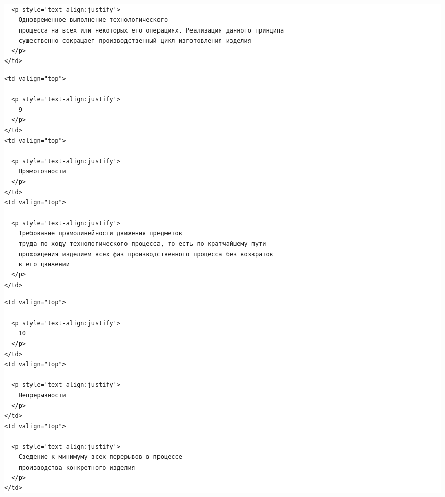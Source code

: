       <p style='text-align:justify'>
        Одновременное выполнение технологического 
        процесса на всех или некоторых его операциях. Реализация данного принципа 
        существенно сокращает производственный цикл изготовления изделия
      </p>
    </td>
  </tr>
  <tr>
    
    <td valign="top">
      
      <p style='text-align:justify'>
        9
      </p>
    </td>
    <td valign="top">
      
      <p style='text-align:justify'>
        Прямоточности
      </p>
    </td>
    <td valign="top">
      
      <p style='text-align:justify'>
        Требование прямолинейности движения предметов 
        труда по ходу технологического процесса, то есть по кратчайшему пути 
        прохождения изделием всех фаз производственного процесса без возвратов 
        в его движении
      </p>
    </td>
  </tr>
  <tr>
    
    <td valign="top">
      
      <p style='text-align:justify'>
        10
      </p>
    </td>
    <td valign="top">
      
      <p style='text-align:justify'>
        Непрерывности
      </p>
    </td>
    <td valign="top">
      
      <p style='text-align:justify'>
        Сведение к минимуму всех перерывов в процессе 
        производства конкретного изделия
      </p>
    </td>
  </tr>
  <tr>
    